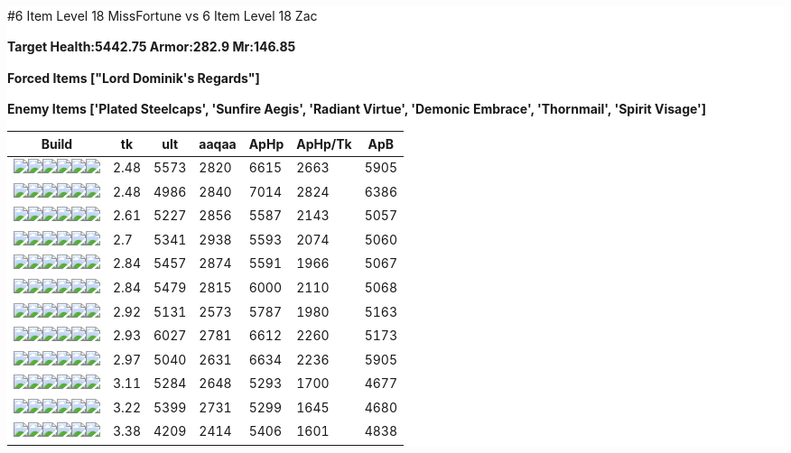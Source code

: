


























































#6 Item Level 18 MissFortune vs 6 Item Level 18 Zac

**Target Health:5442.75 Armor:282.9 Mr:146.85**


**Forced Items ["Lord Dominik's Regards"]**


**Enemy Items ['Plated Steelcaps', 'Sunfire Aegis', 'Radiant Virtue', 'Demonic Embrace', 'Thornmail', 'Spirit Visage']**




Build | tk | ult | aaqaa |ApHp | ApHp/Tk | ApB
-|-|-|-|-|-|-
![](/item/3153.png)![](/item/3036.png)![](/item/6676.png)![](/item/3091.png)![](/item/6692.png)![](/item/6696.png)|2.48|5573|2820|6615|2663|5905
![](/item/3153.png)![](/item/3036.png)![](/item/6676.png)![](/item/3091.png)![](/item/6692.png)![](/item/6609.png)|2.48|4986|2840|7014|2824|6386
![](/item/3153.png)![](/item/3036.png)![](/item/6676.png)![](/item/3087.png)![](/item/6692.png)![](/item/6609.png)|2.61|5227|2856|5587|2143|5057
![](/item/3153.png)![](/item/3036.png)![](/item/6676.png)![](/item/3095.png)![](/item/6692.png)![](/item/6609.png)|2.7|5341|2938|5593|2074|5060
![](/item/3153.png)![](/item/3036.png)![](/item/6692.png)![](/item/6609.png)![](/item/3004.png)![](/item/6676.png)|2.84|5457|2874|5591|1966|5067
![](/item/3153.png)![](/item/3036.png)![](/item/6692.png)![](/item/6609.png)![](/item/3074.png)![](/item/6676.png)|2.84|5479|2815|6000|2110|5068
![](/item/3153.png)![](/item/3036.png)![](/item/6676.png)![](/item/3046.png)![](/item/3814.png)![](/item/6692.png)|2.92|5131|2573|5787|1980|5163
![](/item/3153.png)![](/item/3036.png)![](/item/6676.png)![](/item/3072.png)![](/item/3814.png)![](/item/6692.png)|2.93|6027|2781|6612|2260|5173
![](/item/3153.png)![](/item/3036.png)![](/item/6676.png)![](/item/3091.png)![](/item/6692.png)![](/item/6333.png)|2.97|5040|2631|6634|2236|5905
![](/item/3153.png)![](/item/3036.png)![](/item/6676.png)![](/item/3087.png)![](/item/6692.png)![](/item/6333.png)|3.11|5284|2648|5293|1700|4677
![](/item/3153.png)![](/item/3036.png)![](/item/6676.png)![](/item/3095.png)![](/item/6692.png)![](/item/6333.png)|3.22|5399|2731|5299|1645|4680
![](/item/3153.png)![](/item/6609.png)![](/item/3036.png)![](/item/3046.png)![](/item/6333.png)![](/item/3031.png)|3.38|4209|2414|5406|1601|4838
